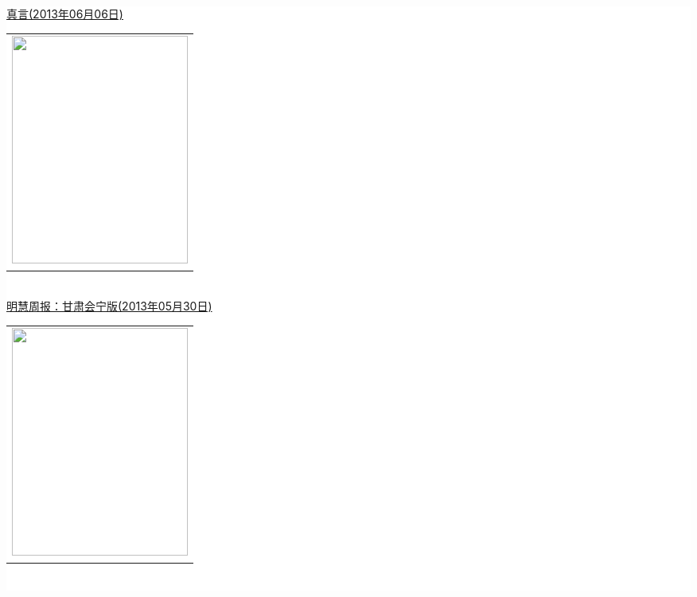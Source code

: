 <a href="6743">真言(2013年06月06日)</a><br><table ><tr><td VALIGN=TOP width="221" height="286"><a href="https://github.com/pdf-edit/qikan/blob/master/qikan.aspx/qikan_type_id/6743/page_1.md#1" ><img width=221 height=286 src="https://qikan.minghui.org/mhqkpage/qikanimage/2013/06/06/zenyan-pdf-cover.png"></a></td></tr></table><br>
<a href="10530">明慧周报：甘肃会宁版(2013年05月30日)</a><br><table ><tr><td VALIGN=TOP width="221" height="286"><a href="https://github.com/pdf-edit/qikan/blob/master/qikan.aspx/qikan_type_id/10530/page_1.md#1" ><img width=221 height=286 src="https://qikan.minghui.org/mhqkpage/qikanimage/2013/05/30/mhzb-huining-7-pdf-cover.png"></a></td></tr></table><br>

